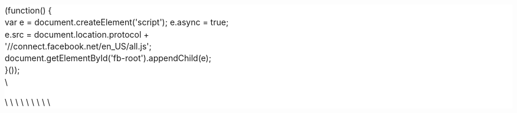 \(function() {\
var e = document.createElement('script'); e.async = true;\
e.src = document.location.protocol \+\
\'//connect.facebook.net/en_US/all.js';\
document.getElementById('fb-root').appendChild(e);\
}());\
</script>\
</body>\
</html>

<!doctype html>\
<html lang="us">\
<head>\
	<meta charset="utf-8">\
	<title>jQuery UI Example Page</title>\
	<link href="css/ui-lightness/jquery-ui-1.10.0.custom.css" rel="stylesheet">\
	<script src="js/jquery-1.9.0.js"></script>\
	<script src="js/jquery-ui-1.10.0.custom.js"></script>\
	<script>\
	$(function() {\
		\
		$( "#accordion" ).accordion();\
		

		\
		var availableTags = \[\
			"ActionScript",\
			"AppleScript",\
			"Asp",\
			"BASIC",\
			"C",\
			"C\+\+",\
			"Clojure",\
			"COBOL",\
			"ColdFusion",\
			"Erlang",\
			"Fortran",\
			"Groovy",\
			"Haskell",\
			"Java",\
			"JavaScript",\
			"Lisp",\
			"Perl",\
			"PHP",\
			"Python",\
			"Ruby",\
			"Scala",\
			"Scheme"\
		\];\
		$( "#autocomplete" ).autocomplete({\
			source: availableTags\
		});\
		